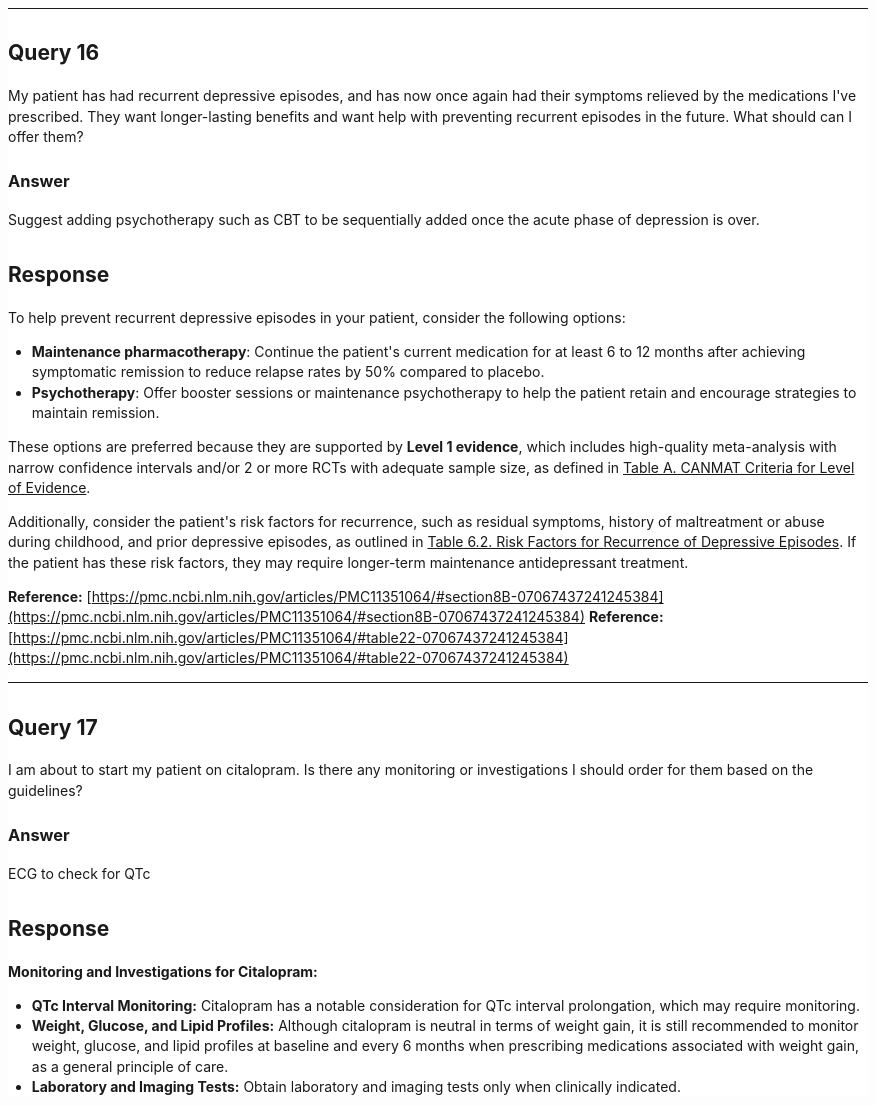 
---

## Query 16
My patient has had recurrent depressive episodes, and has now once again had their symptoms relieved by the medications I've prescribed. They want longer-lasting benefits and want help with preventing recurrent episodes in the future. What should can I offer them?

### Answer
Suggest adding psychotherapy such as CBT to be sequentially added once the acute phase of depression is over.

## Response
To help prevent recurrent depressive episodes in your patient, consider the following options:

* **Maintenance pharmacotherapy**: Continue the patient's current medication for at least 6 to 12 months after achieving symptomatic remission to reduce relapse rates by 50% compared to placebo. 
* **Psychotherapy**: Offer booster sessions or maintenance psychotherapy to help the patient retain and encourage strategies to maintain remission.

These options are preferred because they are supported by **Level 1 evidence**, which includes high-quality meta-analysis with narrow confidence intervals and/or 2 or more RCTs with adequate sample size, as defined in [Table A. CANMAT Criteria for Level of Evidence](https://pmc.ncbi.nlm.nih.gov/articles/PMC11351064/#table1-07067437241245384).

Additionally, consider the patient's risk factors for recurrence, such as residual symptoms, history of maltreatment or abuse during childhood, and prior depressive episodes, as outlined in [Table 6.2. Risk Factors for Recurrence of Depressive Episodes](https://pmc.ncbi.nlm.nih.gov/articles/PMC11351064/#section8-07067437241245384). If the patient has these risk factors, they may require longer-term maintenance antidepressant treatment.

**Reference:** [https://pmc.ncbi.nlm.nih.gov/articles/PMC11351064/#section8B-07067437241245384](https://pmc.ncbi.nlm.nih.gov/articles/PMC11351064/#section8B-07067437241245384)
**Reference:** [https://pmc.ncbi.nlm.nih.gov/articles/PMC11351064/#table22-07067437241245384](https://pmc.ncbi.nlm.nih.gov/articles/PMC11351064/#table22-07067437241245384)


---

## Query 17
I am about to start my patient on citalopram. Is there any monitoring or investigations I should order for them based on the guidelines?

### Answer
ECG to check for QTc

## Response
**Monitoring and Investigations for Citalopram:**

* **QTc Interval Monitoring:** Citalopram has a notable consideration for QTc interval prolongation, which may require monitoring. 
* **Weight, Glucose, and Lipid Profiles:** Although citalopram is neutral in terms of weight gain, it is still recommended to monitor weight, glucose, and lipid profiles at baseline and every 6 months when prescribing medications associated with weight gain, as a general principle of care.
* **Laboratory and Imaging Tests:** Obtain laboratory and imaging tests only when clinically indicated.
